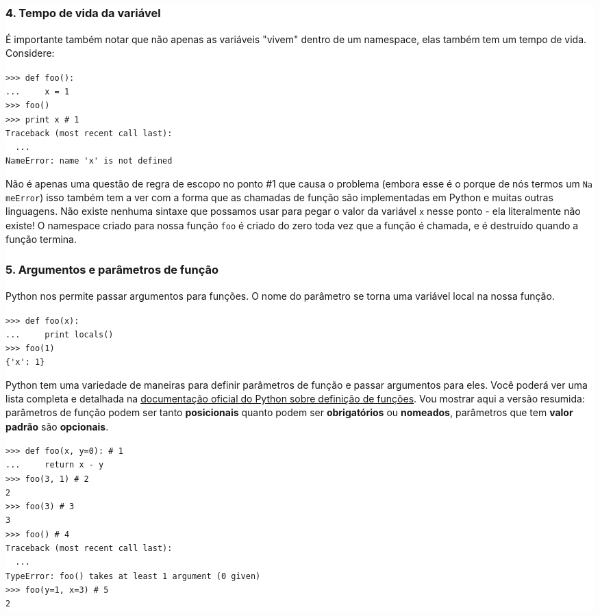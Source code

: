 ### 4. Tempo de vida da variável
É importante também notar que não apenas as variáveis "vivem" dentro de um namespace, elas também tem um tempo de vida.
Considere:

````shell
>>> def foo():
...     x = 1
>>> foo()
>>> print x # 1
Traceback (most recent call last):
  ...
NameError: name 'x' is not defined
````

Não é apenas uma questão de regra de escopo no ponto #1 que causa o problema (embora esse é o porque de nós termos um `NameError`) isso também tem a ver com a forma que as chamadas de função são implementadas em Python e muitas outras linguagens. Não existe nenhuma sintaxe que possamos usar para pegar o valor da variável `x` nesse ponto - ela literalmente não existe! O namespace criado para nossa função `foo` é criado do zero toda vez que a função é chamada, e é destruído quando a função termina.

### 5. Argumentos e parâmetros de função
Python nos permite passar argumentos para funções. O nome do parâmetro se torna uma variável local na nossa função.

````shell
>>> def foo(x):
...     print locals()
>>> foo(1)
{'x': 1}
````

Python tem uma variedade de maneiras para definir parâmetros de função e passar argumentos para eles. Você poderá ver uma lista completa e detalhada na [documentação oficial do Python sobre definição de funções](https://docs.python.org/3/tutorial/controlflow.html#more-on-defining-functions). Vou mostrar aqui a versão resumida: parâmetros de função podem ser tanto **posicionais** quanto podem ser **obrigatórios** ou **nomeados**, parâmetros que tem **valor padrão** são **opcionais**.

````shell
>>> def foo(x, y=0): # 1
...     return x - y
>>> foo(3, 1) # 2
2
>>> foo(3) # 3
3
>>> foo() # 4
Traceback (most recent call last):
  ...
TypeError: foo() takes at least 1 argument (0 given)
>>> foo(y=1, x=3) # 5
2
````
